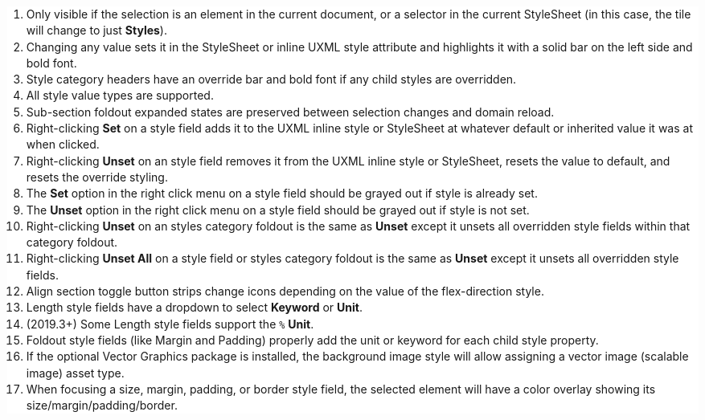 1. Only visible if the selection is an element in the current document, or a selector in the current StyleSheet (in this case, the tile will change to just **Styles**).
1. Changing any value sets it in the StyleSheet or inline UXML style attribute and highlights it with a solid bar on the left side and bold font.
1. Style category headers have an override bar and bold font if any child styles are overridden.
1. All style value types are supported.
1. Sub-section foldout expanded states are preserved between selection changes and domain reload.
1. Right-clicking **Set** on a style field adds it to the UXML inline style or StyleSheet at whatever default or inherited value it was at when clicked.
1. Right-clicking **Unset** on an style field removes it from the UXML inline style or StyleSheet, resets the value to default, and resets the override styling.
1. The **Set** option in the right click menu on a style field should be grayed out if style is already set.
1. The **Unset** option in the right click menu on a style field should be grayed out if style is not set.
1. Right-clicking **Unset** on an styles category foldout is the same as **Unset** except it unsets all overridden style fields within that category foldout.
1. Right-clicking **Unset All** on a style field or styles category foldout is the same as **Unset** except it unsets all overridden style fields.
1. Align section toggle button strips change icons depending on the value of the flex-direction style.
1. Length style fields have a dropdown to select **Keyword** or **Unit**.
1. (2019.3+) Some Length style fields support the `%` **Unit**.
1. Foldout style fields (like Margin and Padding) properly add the unit or keyword for each child style property.
1. If the optional Vector Graphics package is installed, the background image style will allow assigning a vector image (scalable image) asset type.
1. When focusing a size, margin, padding, or border style field, the selected element will have a color overlay showing its size/margin/padding/border.

